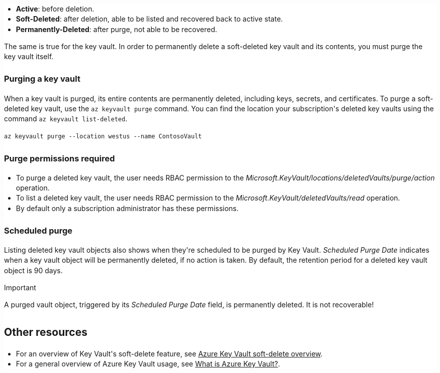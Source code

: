 - **Active**: before deletion.
- **Soft-Deleted**: after deletion, able to be listed and recovered back to active state.
- **Permanently-Deleted**: after purge, not able to be recovered.

The same is true for the key vault. In order to permanently delete a soft-deleted key vault and its contents, you must purge the key vault itself.

### Purging a key vault

When a key vault is purged, its entire contents are permanently deleted, including keys, secrets, and certificates. To purge a soft-deleted key vault, use the `az keyvault purge` command. You can find the location your subscription's deleted key vaults using the command `az keyvault list-deleted`.

```azurecli
az keyvault purge --location westus --name ContosoVault
```

### Purge permissions required
- To purge a deleted key vault, the user needs RBAC permission to the *Microsoft.KeyVault/locations/deletedVaults/purge/action* operation. 
- To list a deleted key vault, the user needs RBAC permission to the *Microsoft.KeyVault/deletedVaults/read* operation. 
- By default only a subscription administrator has these permissions. 

### Scheduled purge

Listing deleted key vault objects also shows when they're scheduled to be purged by Key Vault. *Scheduled Purge Date* indicates when a key vault object will be permanently deleted, if no action is taken. By default, the retention period for a deleted key vault object is 90 days.

>[!IMPORTANT]
>A purged vault object, triggered by its *Scheduled Purge Date* field, is permanently deleted. It is not recoverable!

## Other resources

- For an overview of Key Vault's soft-delete feature, see [Azure Key Vault soft-delete overview](key-vault-ovw-soft-delete.md).
- For a general overview of Azure Key Vault usage, see [What is Azure Key Vault?](key-vault-overview.md).


